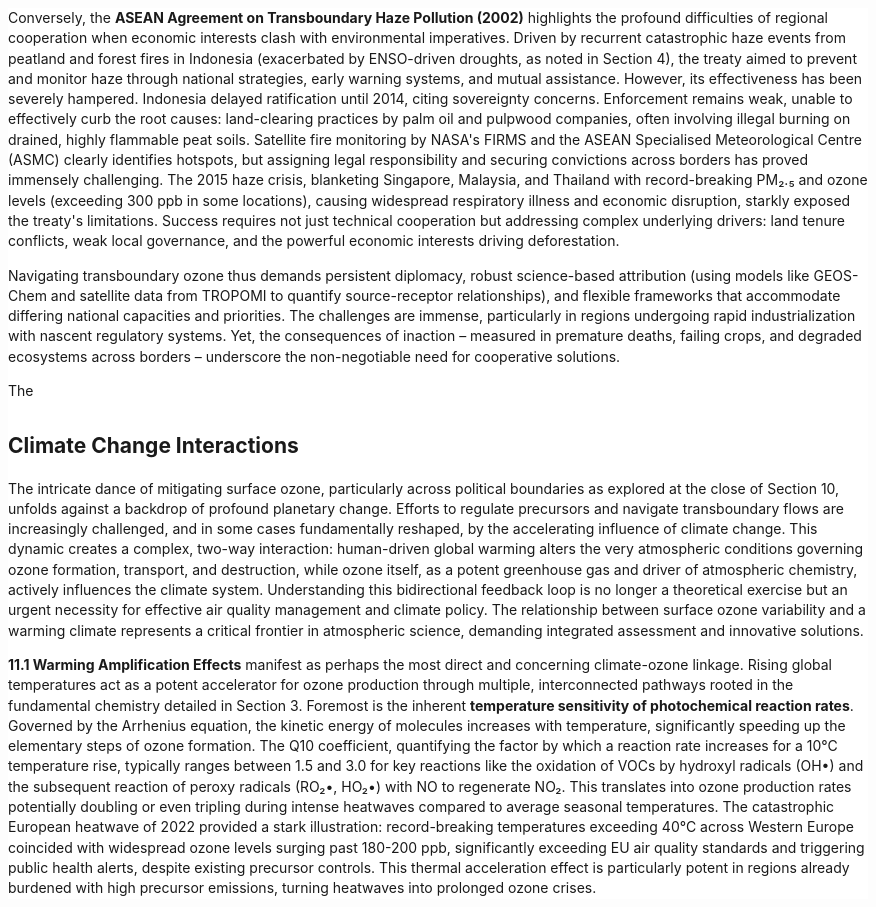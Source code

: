 Conversely, the **ASEAN Agreement on Transboundary Haze Pollution (2002)** highlights the profound difficulties of regional cooperation when economic interests clash with environmental imperatives. Driven by recurrent catastrophic haze events from peatland and forest fires in Indonesia (exacerbated by ENSO-driven droughts, as noted in Section 4), the treaty aimed to prevent and monitor haze through national strategies, early warning systems, and mutual assistance. However, its effectiveness has been severely hampered. Indonesia delayed ratification until 2014, citing sovereignty concerns. Enforcement remains weak, unable to effectively curb the root causes: land-clearing practices by palm oil and pulpwood companies, often involving illegal burning on drained, highly flammable peat soils. Satellite fire monitoring by NASA's FIRMS and the ASEAN Specialised Meteorological Centre (ASMC) clearly identifies hotspots, but assigning legal responsibility and securing convictions across borders has proved immensely challenging. The 2015 haze crisis, blanketing Singapore, Malaysia, and Thailand with record-breaking PM₂.₅ and ozone levels (exceeding 300 ppb in some locations), causing widespread respiratory illness and economic disruption, starkly exposed the treaty's limitations. Success requires not just technical cooperation but addressing complex underlying drivers: land tenure conflicts, weak local governance, and the powerful economic interests driving deforestation.

Navigating transboundary ozone thus demands persistent diplomacy, robust science-based attribution (using models like GEOS-Chem and satellite data from TROPOMI to quantify source-receptor relationships), and flexible frameworks that accommodate differing national capacities and priorities. The challenges are immense, particularly in regions undergoing rapid industrialization with nascent regulatory systems. Yet, the consequences of inaction – measured in premature deaths, failing crops, and degraded ecosystems across borders – underscore the non-negotiable need for cooperative solutions.

The

## Climate Change Interactions

The intricate dance of mitigating surface ozone, particularly across political boundaries as explored at the close of Section 10, unfolds against a backdrop of profound planetary change. Efforts to regulate precursors and navigate transboundary flows are increasingly challenged, and in some cases fundamentally reshaped, by the accelerating influence of climate change. This dynamic creates a complex, two-way interaction: human-driven global warming alters the very atmospheric conditions governing ozone formation, transport, and destruction, while ozone itself, as a potent greenhouse gas and driver of atmospheric chemistry, actively influences the climate system. Understanding this bidirectional feedback loop is no longer a theoretical exercise but an urgent necessity for effective air quality management and climate policy. The relationship between surface ozone variability and a warming climate represents a critical frontier in atmospheric science, demanding integrated assessment and innovative solutions.

**11.1 Warming Amplification Effects** manifest as perhaps the most direct and concerning climate-ozone linkage. Rising global temperatures act as a potent accelerator for ozone production through multiple, interconnected pathways rooted in the fundamental chemistry detailed in Section 3. Foremost is the inherent **temperature sensitivity of photochemical reaction rates**. Governed by the Arrhenius equation, the kinetic energy of molecules increases with temperature, significantly speeding up the elementary steps of ozone formation. The Q10 coefficient, quantifying the factor by which a reaction rate increases for a 10°C temperature rise, typically ranges between 1.5 and 3.0 for key reactions like the oxidation of VOCs by hydroxyl radicals (OH•) and the subsequent reaction of peroxy radicals (RO₂•, HO₂•) with NO to regenerate NO₂. This translates into ozone production rates potentially doubling or even tripling during intense heatwaves compared to average seasonal temperatures. The catastrophic European heatwave of 2022 provided a stark illustration: record-breaking temperatures exceeding 40°C across Western Europe coincided with widespread ozone levels surging past 180-200 ppb, significantly exceeding EU air quality standards and triggering public health alerts, despite existing precursor controls. This thermal acceleration effect is particularly potent in regions already burdened with high precursor emissions, turning heatwaves into prolonged ozone crises.
